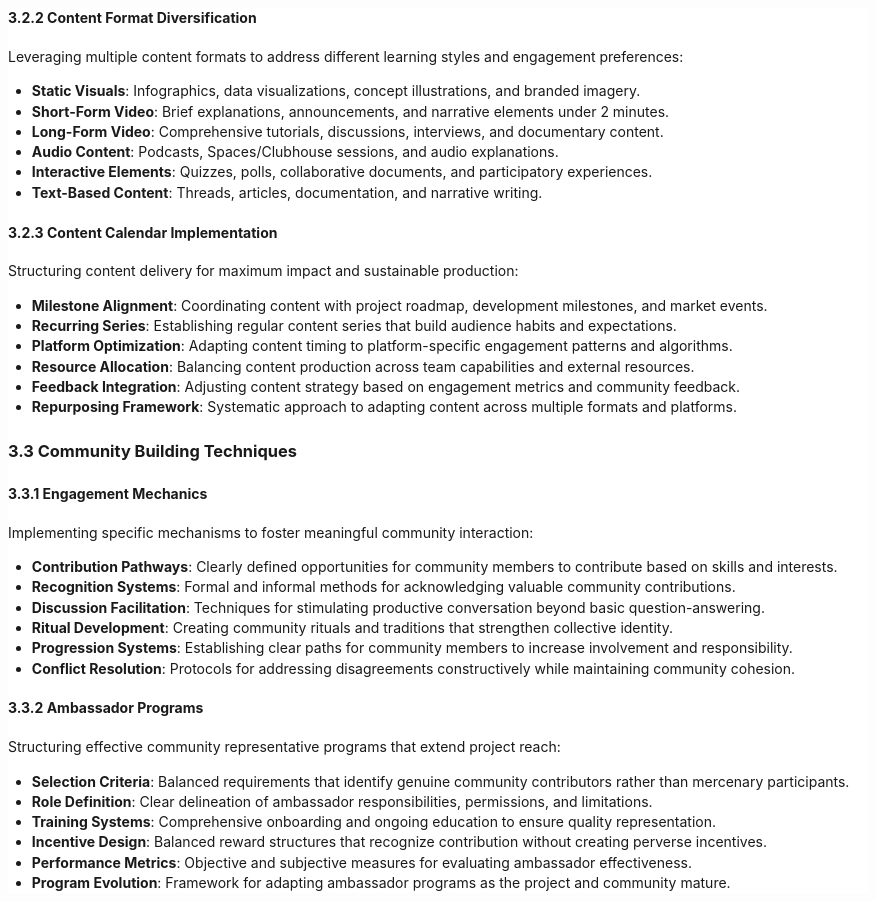#### 3.2.2 Content Format Diversification

Leveraging multiple content formats to address different learning styles and engagement preferences:

- **Static Visuals**: Infographics, data visualizations, concept illustrations, and branded imagery.
- **Short-Form Video**: Brief explanations, announcements, and narrative elements under 2 minutes.
- **Long-Form Video**: Comprehensive tutorials, discussions, interviews, and documentary content.
- **Audio Content**: Podcasts, Spaces/Clubhouse sessions, and audio explanations.
- **Interactive Elements**: Quizzes, polls, collaborative documents, and participatory experiences.
- **Text-Based Content**: Threads, articles, documentation, and narrative writing.

#### 3.2.3 Content Calendar Implementation

Structuring content delivery for maximum impact and sustainable production:

- **Milestone Alignment**: Coordinating content with project roadmap, development milestones, and market events.
- **Recurring Series**: Establishing regular content series that build audience habits and expectations.
- **Platform Optimization**: Adapting content timing to platform-specific engagement patterns and algorithms.
- **Resource Allocation**: Balancing content production across team capabilities and external resources.
- **Feedback Integration**: Adjusting content strategy based on engagement metrics and community feedback.
- **Repurposing Framework**: Systematic approach to adapting content across multiple formats and platforms.

### 3.3 Community Building Techniques

#### 3.3.1 Engagement Mechanics

Implementing specific mechanisms to foster meaningful community interaction:

- **Contribution Pathways**: Clearly defined opportunities for community members to contribute based on skills and interests.
- **Recognition Systems**: Formal and informal methods for acknowledging valuable community contributions.
- **Discussion Facilitation**: Techniques for stimulating productive conversation beyond basic question-answering.
- **Ritual Development**: Creating community rituals and traditions that strengthen collective identity.
- **Progression Systems**: Establishing clear paths for community members to increase involvement and responsibility.
- **Conflict Resolution**: Protocols for addressing disagreements constructively while maintaining community cohesion.

#### 3.3.2 Ambassador Programs

Structuring effective community representative programs that extend project reach:

- **Selection Criteria**: Balanced requirements that identify genuine community contributors rather than mercenary participants.
- **Role Definition**: Clear delineation of ambassador responsibilities, permissions, and limitations.
- **Training Systems**: Comprehensive onboarding and ongoing education to ensure quality representation.
- **Incentive Design**: Balanced reward structures that recognize contribution without creating perverse incentives.
- **Performance Metrics**: Objective and subjective measures for evaluating ambassador effectiveness.
- **Program Evolution**: Framework for adapting ambassador programs as the project and community mature.
